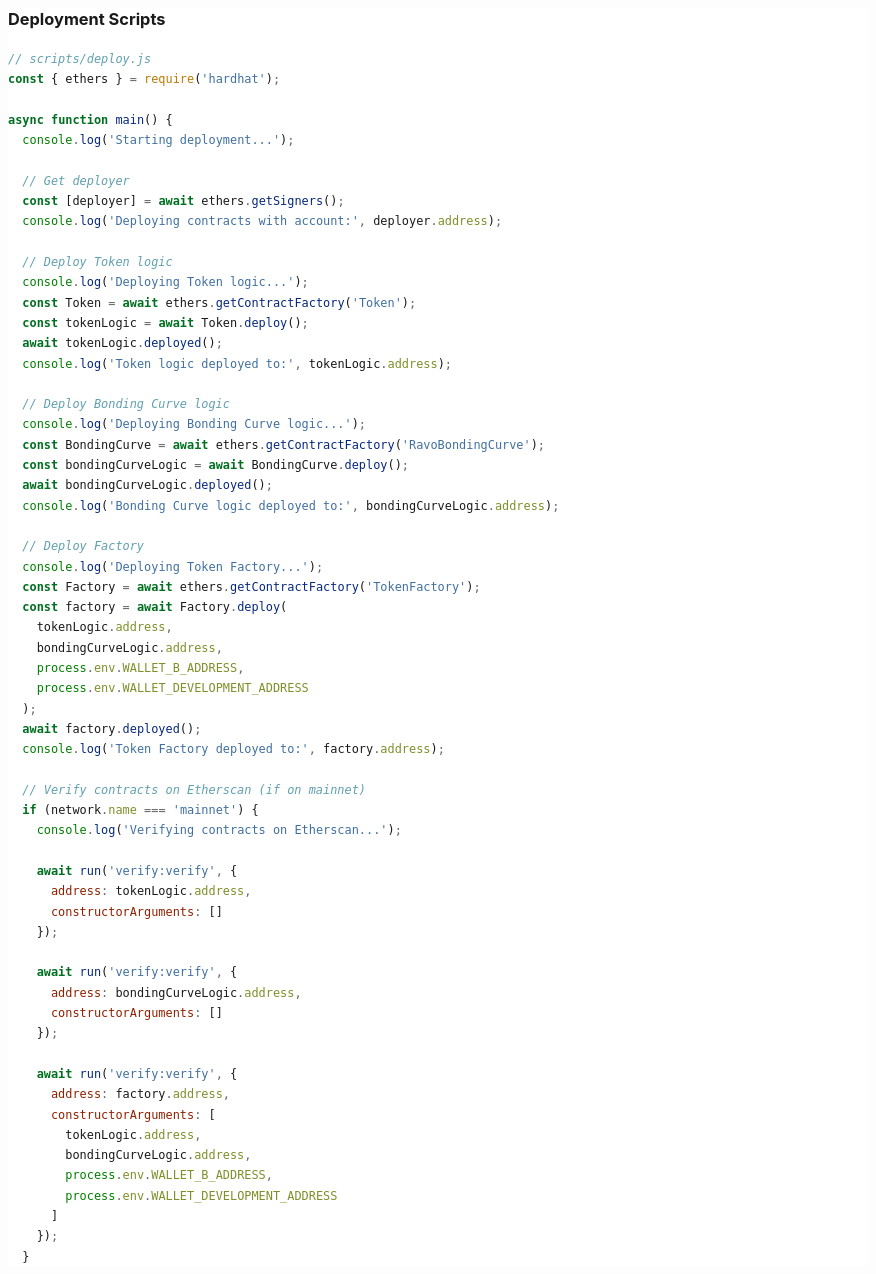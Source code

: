 ### **Deployment Scripts**

```javascript
// scripts/deploy.js
const { ethers } = require('hardhat');

async function main() {
  console.log('Starting deployment...');

  // Get deployer
  const [deployer] = await ethers.getSigners();
  console.log('Deploying contracts with account:', deployer.address);

  // Deploy Token logic
  console.log('Deploying Token logic...');
  const Token = await ethers.getContractFactory('Token');
  const tokenLogic = await Token.deploy();
  await tokenLogic.deployed();
  console.log('Token logic deployed to:', tokenLogic.address);

  // Deploy Bonding Curve logic
  console.log('Deploying Bonding Curve logic...');
  const BondingCurve = await ethers.getContractFactory('RavoBondingCurve');
  const bondingCurveLogic = await BondingCurve.deploy();
  await bondingCurveLogic.deployed();
  console.log('Bonding Curve logic deployed to:', bondingCurveLogic.address);

  // Deploy Factory
  console.log('Deploying Token Factory...');
  const Factory = await ethers.getContractFactory('TokenFactory');
  const factory = await Factory.deploy(
    tokenLogic.address,
    bondingCurveLogic.address,
    process.env.WALLET_B_ADDRESS,
    process.env.WALLET_DEVELOPMENT_ADDRESS
  );
  await factory.deployed();
  console.log('Token Factory deployed to:', factory.address);

  // Verify contracts on Etherscan (if on mainnet)
  if (network.name === 'mainnet') {
    console.log('Verifying contracts on Etherscan...');

    await run('verify:verify', {
      address: tokenLogic.address,
      constructorArguments: []
    });

    await run('verify:verify', {
      address: bondingCurveLogic.address,
      constructorArguments: []
    });

    await run('verify:verify', {
      address: factory.address,
      constructorArguments: [
        tokenLogic.address,
        bondingCurveLogic.address,
        process.env.WALLET_B_ADDRESS,
        process.env.WALLET_DEVELOPMENT_ADDRESS
      ]
    });
  }
```